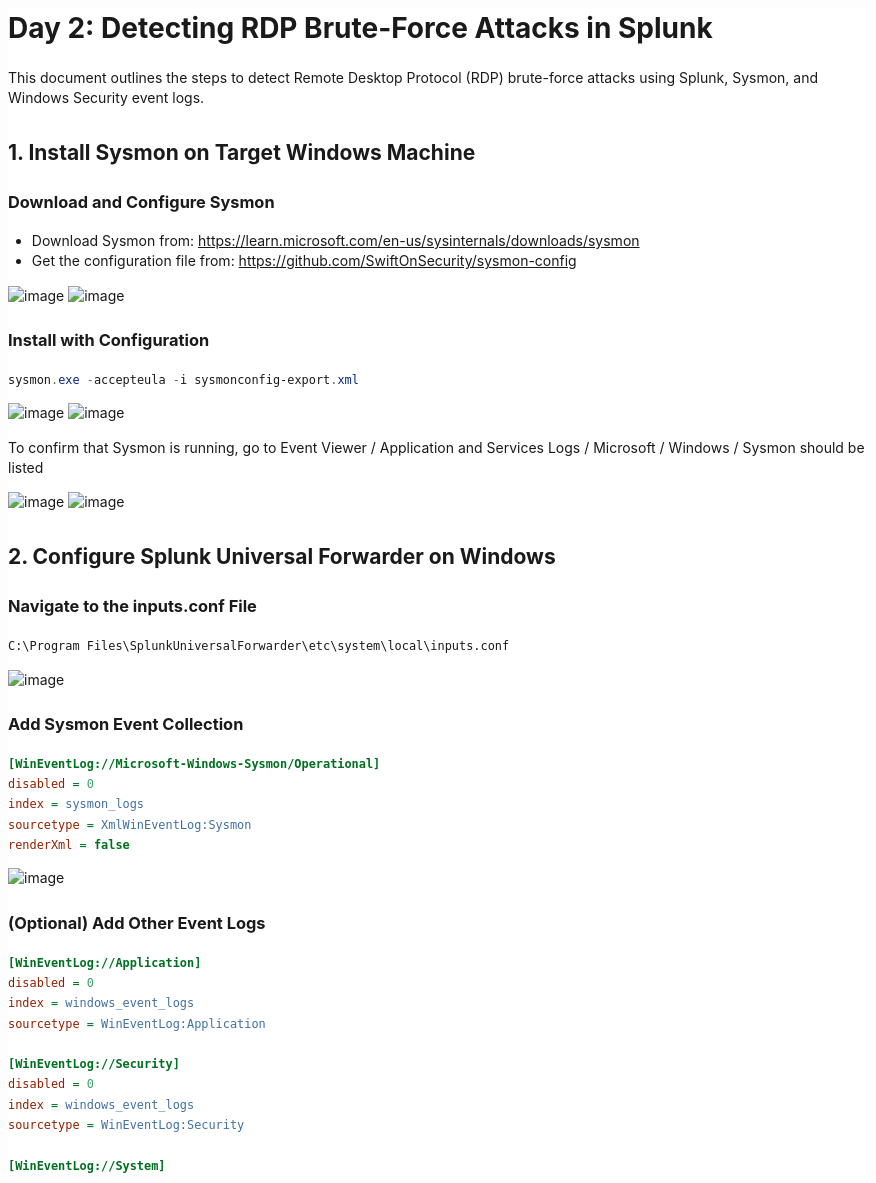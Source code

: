 # Day 2: Detecting RDP Brute-Force Attacks in Splunk

This document outlines the steps to detect Remote Desktop Protocol (RDP) brute-force attacks using Splunk, Sysmon, and Windows Security event logs.

## 1. Install Sysmon on Target Windows Machine

### Download and Configure Sysmon
- Download Sysmon from: https://learn.microsoft.com/en-us/sysinternals/downloads/sysmon
- Get the configuration file from: https://github.com/SwiftOnSecurity/sysmon-config

<img width="661" height="130" alt="image" src="https://github.com/user-attachments/assets/2f7f36f4-9316-486e-8993-4ba44db04d44" />
<img width="630" height="161" alt="image" src="https://github.com/user-attachments/assets/8c76f62c-f52b-4d40-97d8-52edf818abfd" />

### Install with Configuration
```powershell
sysmon.exe -accepteula -i sysmonconfig-export.xml
```
<img width="868" height="181" alt="image" src="https://github.com/user-attachments/assets/f1427a40-f4b0-42db-a598-18a326990ed6" />
<img width="887" height="517" alt="image" src="https://github.com/user-attachments/assets/d9114a1e-fdfc-4fab-901c-161c85d2e1cb" />

To confirm that Sysmon is running, go to Event Viewer / Application and Services Logs / Microsoft / Windows / Sysmon should be listed

<img width="332" height="363" alt="image" src="https://github.com/user-attachments/assets/92d91d7b-e62d-4344-8f55-c821d5b2c937" />
<img width="312" height="97" alt="image" src="https://github.com/user-attachments/assets/d5113ac1-99d2-4492-bc02-92b058165856" />

## 2. Configure Splunk Universal Forwarder on Windows

### Navigate to the inputs.conf File
```text
C:\Program Files\SplunkUniversalForwarder\etc\system\local\inputs.conf
```
<img width="647" height="172" alt="image" src="https://github.com/user-attachments/assets/bad6caab-6aa2-4c89-84ef-f5d154cecd7d" />

### Add Sysmon Event Collection
```ini
[WinEventLog://Microsoft-Windows-Sysmon/Operational]
disabled = 0
index = sysmon_logs
sourcetype = XmlWinEventLog:Sysmon
renderXml = false
```
<img width="466" height="422" alt="image" src="https://github.com/user-attachments/assets/b81715c2-0c6f-4b72-9f08-cfa7e8af58a1" />

### (Optional) Add Other Event Logs
```ini
[WinEventLog://Application]
disabled = 0
index = windows_event_logs
sourcetype = WinEventLog:Application

[WinEventLog://Security]
disabled = 0
index = windows_event_logs
sourcetype = WinEventLog:Security

[WinEventLog://System]
```
